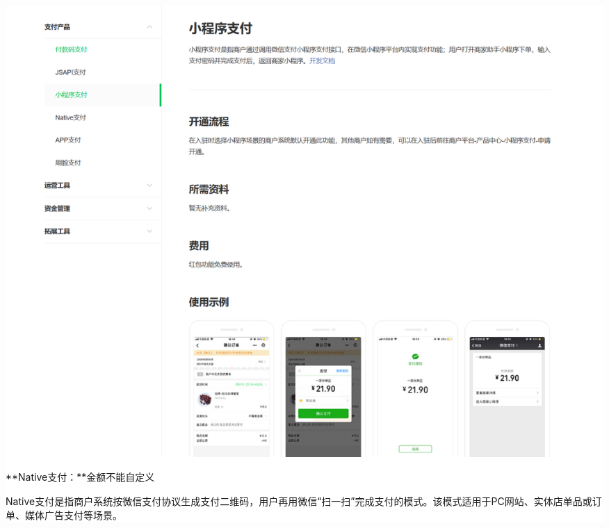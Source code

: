 ![1717475176629](./assets/1717475176629.png)





**Native支付：**金额不能自定义

Native支付是指商户系统按微信支付协议生成支付二维码，用户再用微信“扫一扫”完成支付的模式。该模式适用于PC网站、实体店单品或订单、媒体广告支付等场景。
